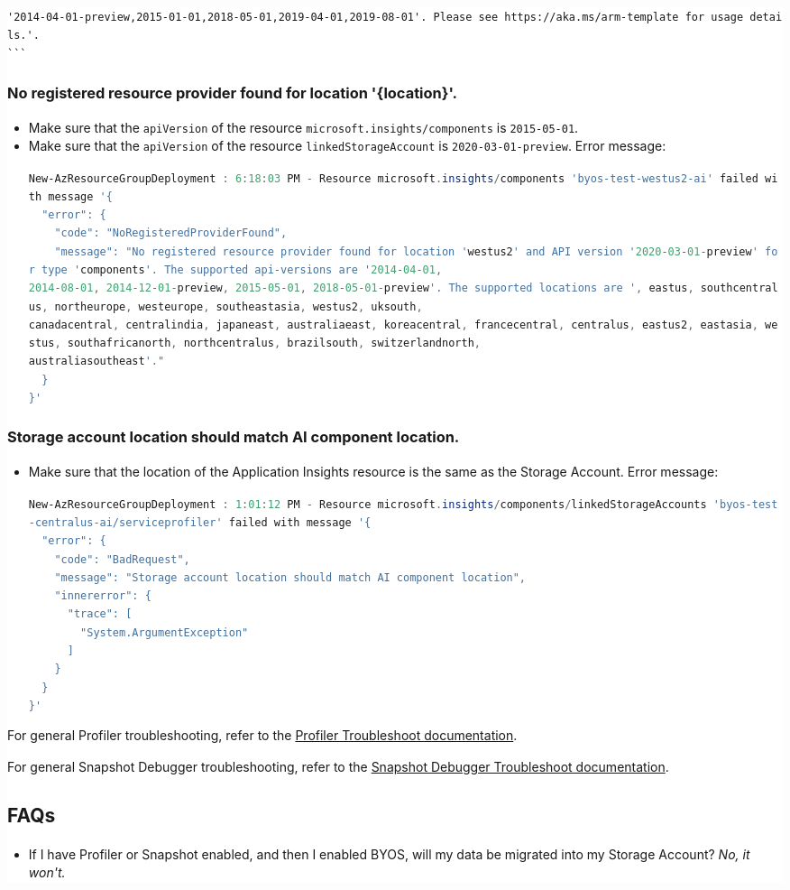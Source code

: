     '2014-04-01-preview,2015-01-01,2018-05-01,2019-04-01,2019-08-01'. Please see https://aka.ms/arm-template for usage details.'.
    ```

### No registered resource provider found for location '{location}'.
* Make sure that the `apiVersion` of the resource `microsoft.insights/components` is `2015-05-01`.
* Make sure that the `apiVersion` of the resource `linkedStorageAccount` is `2020-03-01-preview`.
    Error message:
    ```powershell
    New-AzResourceGroupDeployment : 6:18:03 PM - Resource microsoft.insights/components 'byos-test-westus2-ai' failed with message '{
      "error": {
        "code": "NoRegisteredProviderFound",
        "message": "No registered resource provider found for location 'westus2' and API version '2020-03-01-preview' for type 'components'. The supported api-versions are '2014-04-01,
    2014-08-01, 2014-12-01-preview, 2015-05-01, 2018-05-01-preview'. The supported locations are ', eastus, southcentralus, northeurope, westeurope, southeastasia, westus2, uksouth,
    canadacentral, centralindia, japaneast, australiaeast, koreacentral, francecentral, centralus, eastus2, eastasia, westus, southafricanorth, northcentralus, brazilsouth, switzerlandnorth,
    australiasoutheast'."
      }
    }'
    ```
### Storage account location should match AI component location.
* Make sure that the location of the Application Insights resource is the same as the Storage Account.
    Error message:
    ```powershell
    New-AzResourceGroupDeployment : 1:01:12 PM - Resource microsoft.insights/components/linkedStorageAccounts 'byos-test-centralus-ai/serviceprofiler' failed with message '{
      "error": {
        "code": "BadRequest",
        "message": "Storage account location should match AI component location",
        "innererror": {
          "trace": [
            "System.ArgumentException"
          ]
        }
      }
    }'
    ```

For general Profiler troubleshooting, refer to the [Profiler Troubleshoot documentation](profiler-troubleshooting.md).

For general Snapshot Debugger troubleshooting, refer to the [Snapshot Debugger Troubleshoot documentation](snapshot-debugger-troubleshoot.md). 

## FAQs
* If I have Profiler or Snapshot enabled, and then I enabled BYOS, will my data be migrated into my Storage Account?
    _No, it won't._
